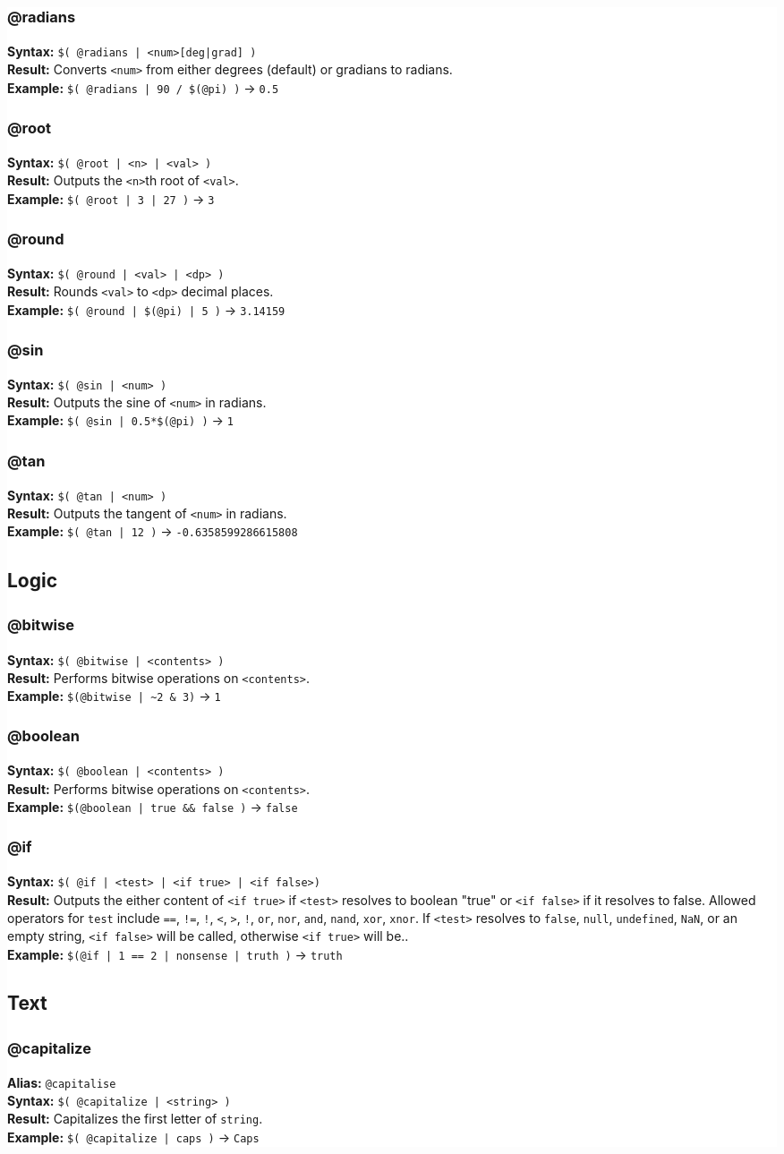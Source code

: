 ### @radians
**Syntax:** `$( @radians | <num>[deg|grad] )`<br>
**Result:** Converts `<num>` from either degrees (default) or gradians to radians.<br>
**Example:** `$( @radians | 90 / $(@pi) )` &rarr; `0.5 ` 

### @root
**Syntax:** `$( @root | <n> | <val> )`<br>
**Result:** Outputs the `<n>`th root of `<val>`.<br>
**Example:** `$( @root | 3 | 27 )` &rarr; `3`

### @round
**Syntax:** `$( @round | <val> | <dp> )`<br>
**Result:** Rounds `<val>` to `<dp>` decimal places.<br>
**Example:** `$( @round | $(@pi) | 5 )` &rarr; `3.14159`

### @sin
**Syntax:** `$( @sin | <num> )`<br>
**Result:** Outputs the sine of `<num>` in radians.<br>
**Example:** `$( @sin | 0.5*$(@pi) )` &rarr; `1`

### @tan
**Syntax:** `$( @tan | <num> )`<br>
**Result:** Outputs the tangent of `<num>` in radians.<br>
**Example:** `$( @tan | 12 )` &rarr; `-0.6358599286615808`

## Logic

### @bitwise
**Syntax:** `$( @bitwise | <contents> )`<br>
**Result:** Performs bitwise operations on `<contents>`.<br>
**Example:** `$(@bitwise | ~2 & 3)` &rarr; `1`

### @boolean
**Syntax:** `$( @boolean | <contents> )`<br>
**Result:** Performs bitwise operations on `<contents>`.<br>
**Example:** `$(@boolean | true && false )` &rarr; `false`

### @if
**Syntax:** `$( @if | <test> | <if true> | <if false>)`<br>
**Result:** Outputs the either content of `<if true>` if `<test>` resolves to boolean "true" or `<if false>` if it resolves to false. Allowed operators for `test` include `==`, `!=`, `!`, `<`, `>`, `!`, `or`, `nor`, `and`, `nand`, `xor`, `xnor`. If `<test>` resolves to `false`, `null`, `undefined`, `NaN`, or an empty string, `<if false>` will be called, otherwise `<if true>` will be..<br>
**Example:** `$(@if | 1 == 2 | nonsense | truth )` &rarr; `truth`

## Text

### @capitalize
**Alias:** `@capitalise`<br>
**Syntax:** `$( @capitalize | <string> )`<br>
**Result:** Capitalizes the first letter of `string`.<br>
**Example:** `$( @capitalize | caps )` &rarr; `Caps`
